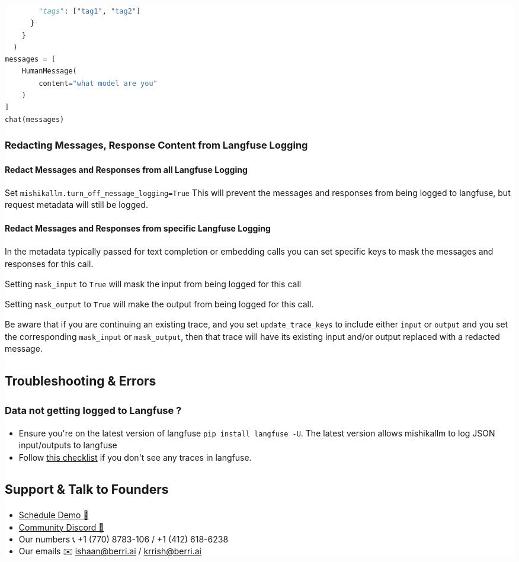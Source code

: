 ```python
        "tags": ["tag1", "tag2"] 
      }
    }
  )
messages = [
    HumanMessage(
        content="what model are you"
    )
]
chat(messages)
```

### Redacting Messages, Response Content from Langfuse Logging 

#### Redact Messages and Responses from all Langfuse Logging

Set `mishikallm.turn_off_message_logging=True` This will prevent the messages and responses from being logged to langfuse, but request metadata will still be logged.

#### Redact Messages and Responses from specific Langfuse Logging

In the metadata typically passed for text completion or embedding calls you can set specific keys to mask the messages and responses for this call.

Setting `mask_input` to `True` will mask the input from being logged for this call 

Setting `mask_output` to `True` will make the output from being logged for this call.

Be aware that if you are continuing an existing trace, and you set `update_trace_keys` to include either `input` or `output` and you set the corresponding `mask_input` or `mask_output`, then that trace will have its existing input and/or output replaced with a redacted message.

## Troubleshooting & Errors
### Data not getting logged to Langfuse ? 
- Ensure you're on the latest version of langfuse `pip install langfuse -U`. The latest version allows mishikallm to log JSON input/outputs to langfuse
- Follow [this checklist](https://langfuse.com/faq/all/missing-traces) if you don't see any traces in langfuse.

## Support & Talk to Founders

- [Schedule Demo 👋](https://calendly.com/d/4mp-gd3-k5k/berriai-1-1-onboarding-mishikallm-hosted-version)
- [Community Discord 💭](https://discord.gg/wuPM9dRgDw)
- Our numbers 📞 +1 (770) 8783-106 / ‭+1 (412) 618-6238‬
- Our emails ✉️ ishaan@berri.ai / krrish@berri.ai
